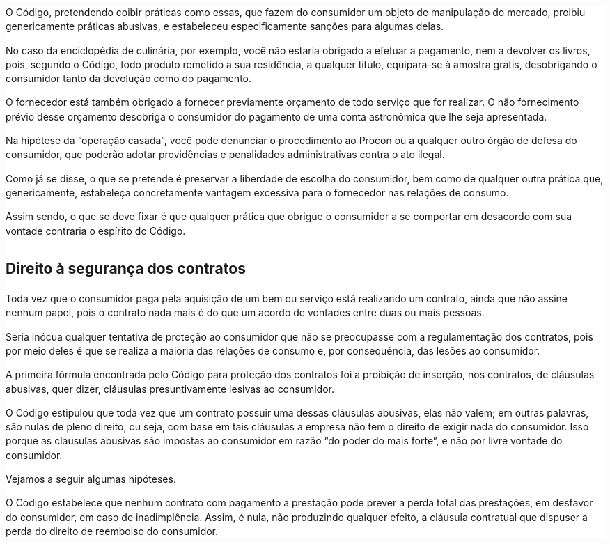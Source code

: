 O Código, pretendendo coibir práticas como essas, que
fazem do consumidor um objeto de manipulação do mercado,
proibiu genericamente práticas abusivas, e estabeleceu especificamente sanções para algumas delas.

No caso da enciclopédia de culinária, por exemplo, você não
estaria obrigado a efetuar a pagamento, nem a devolver os livros,
pois, segundo o Código, todo produto remetido a sua residência,
a qualquer título, equipara-se à amostra grátis, desobrigando o
consumidor tanto da devolução como do pagamento.

O fornecedor está também obrigado a fornecer previamente orçamento de todo serviço que for realizar. O não fornecimento prévio desse orçamento desobriga o consumidor do
pagamento de uma conta astronômica que lhe seja apresentada.

Na hipótese da “operação casada”, você pode denunciar o
procedimento ao Procon ou a qualquer outro órgão de defesa
do consumidor, que poderão adotar providências e penalidades
administrativas contra o ato ilegal.

Como já se disse, o que se pretende é preservar a liberdade
de escolha do consumidor, bem como de qualquer outra prática
que, genericamente, estabeleça concretamente vantagem excessiva para o fornecedor nas relações de consumo.

Assim sendo, o que se deve fixar é que qualquer prática que
obrigue o consumidor a se comportar em desacordo com sua
vontade contraria o espírito do Código.

## Direito à segurança dos contratos

Toda vez que o consumidor paga pela aquisição de um bem
ou serviço está realizando um contrato, ainda que não assine
nenhum papel, pois o contrato nada mais é do que um acordo
de vontades entre duas ou mais pessoas.

Seria inócua qualquer tentativa de proteção ao consumidor
que não se preocupasse com a regulamentação dos contratos,
pois por meio deles é que se realiza a maioria das relações de
consumo e, por consequência, das lesões ao consumidor.

A primeira fórmula encontrada pelo Código para proteção
dos contratos foi a proibição de inserção, nos contratos, de cláusulas abusivas, quer dizer, cláusulas presuntivamente lesivas ao
consumidor.

O Código estipulou que toda vez que um contrato possuir
uma dessas cláusulas abusivas, elas não valem; em outras palavras,
são nulas de pleno direito, ou seja, com base em tais cláusulas a
empresa não tem o direito de exigir nada do consumidor. Isso porque as cláusulas abusivas são impostas ao consumidor em razão
“do poder do mais forte”, e não por livre vontade do consumidor.

Vejamos a seguir algumas hipóteses.

O Código estabelece que nenhum contrato com pagamento a prestação pode prever a perda total das prestações,
em desfavor do consumidor, em caso de inadimplência. Assim,
é nula, não produzindo qualquer efeito, a cláusula contratual
que dispuser a perda do direito de reembolso do consumidor.
